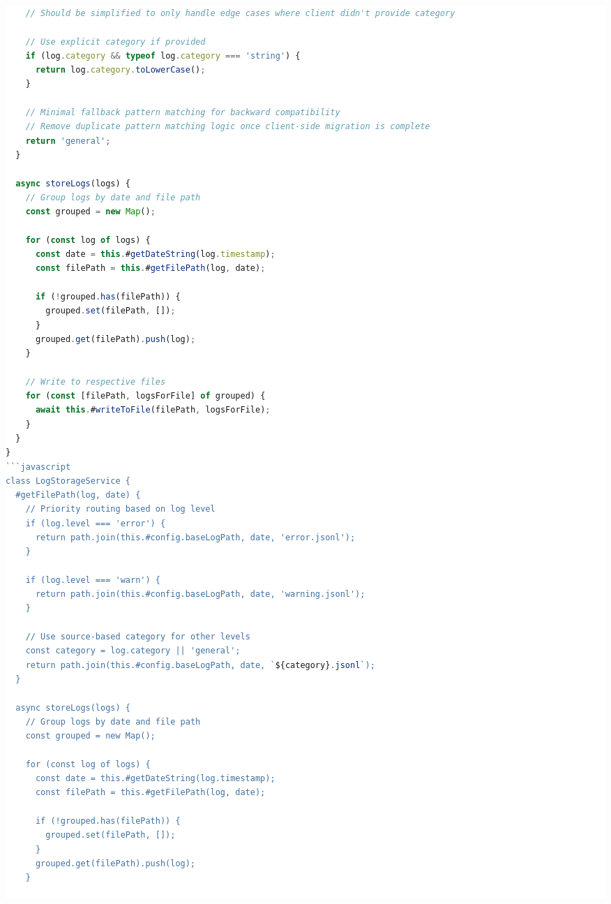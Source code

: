 ```javascript
    // Should be simplified to only handle edge cases where client didn't provide category
    
    // Use explicit category if provided
    if (log.category && typeof log.category === 'string') {
      return log.category.toLowerCase();
    }
    
    // Minimal fallback pattern matching for backward compatibility
    // Remove duplicate pattern matching logic once client-side migration is complete
    return 'general';
  }
  
  async storeLogs(logs) {
    // Group logs by date and file path
    const grouped = new Map();
    
    for (const log of logs) {
      const date = this.#getDateString(log.timestamp);
      const filePath = this.#getFilePath(log, date);
      
      if (!grouped.has(filePath)) {
        grouped.set(filePath, []);
      }
      grouped.get(filePath).push(log);
    }
    
    // Write to respective files
    for (const [filePath, logsForFile] of grouped) {
      await this.#writeToFile(filePath, logsForFile);
    }
  }
}
```javascript
class LogStorageService {
  #getFilePath(log, date) {
    // Priority routing based on log level
    if (log.level === 'error') {
      return path.join(this.#config.baseLogPath, date, 'error.jsonl');
    }
    
    if (log.level === 'warn') {
      return path.join(this.#config.baseLogPath, date, 'warning.jsonl');
    }
    
    // Use source-based category for other levels
    const category = log.category || 'general';
    return path.join(this.#config.baseLogPath, date, `${category}.jsonl`);
  }
  
  async storeLogs(logs) {
    // Group logs by date and file path
    const grouped = new Map();
    
    for (const log of logs) {
      const date = this.#getDateString(log.timestamp);
      const filePath = this.#getFilePath(log, date);
      
      if (!grouped.has(filePath)) {
        grouped.set(filePath, []);
      }
      grouped.get(filePath).push(log);
    }
    
```